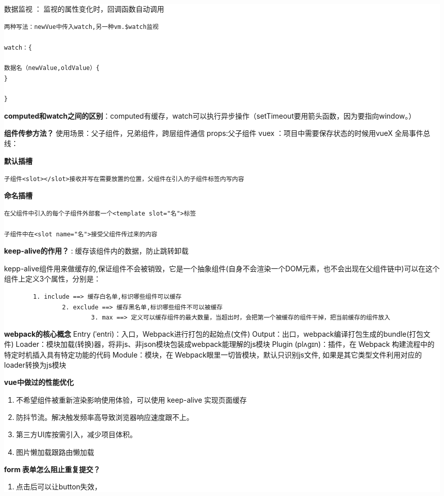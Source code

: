 数据监视 ： 监视的属性变化时，回调函数自动调用

	两种写法：newVue中传入watch,另一种vm.$watch监视
	
	watch：{
	
	数据名（newValue,oldValue）{
	}
	
	}

**computed和watch之间的区别**：computed有缓存，watch可以执行异步操作（setTimeout要用箭头函数，因为要指向window。）

**组件传参方法？**
	使用场景：父子组件，兄弟组件，跨层组件通信
	props:父子组件
	vuex ：项目中需要保存状态的时候用vueX
	全局事件总线：

**默认插槽**

	子组件<slot></slot>接收并写在需要放置的位置，父组件在引入的子组件标签内写内容

**命名插槽**

	在父组件中引入的每个子组件外部套一个<template slot="名">标签
	
	子组件中在<slot name="名">接受父组件传过来的内容

**keep-alive的作用？**
	<keep-alive include=" 组件名">  : 缓存该组件内的数据，防止跳转卸载

​	kepp-alive组件用来做缓存的,保证组件不会被销毁，它是一个抽象组件(自身不会渲染一个DOM元素，也不会出现在父组件链中)
​	可以在这个组件上定义3个属性，分别是：

     		1. include ==> 缓存白名单,标识哪些组件可以缓存
              		2. exclude ==> 缓存黑名单,标识哪些组件不可以被缓存
                      		3. max ==> 定义可以缓存组件的最大数量，当超出时，会把第一个被缓存的组件干掉，把当前缓存的组件放入

**webpack的核心概念**
	Entry (ˈentri)：入口，Webpack进行打包的起始点(文件)
	Output：出口，webpack编译打包生成的bundle(打包文件)
	Loader：模块加载(转换)器，将非js、非json模块包装成webpack能理解的js模块
	Plugin (plʌgɪn)：插件，在 Webpack 构建流程中的特定时机插入具有特定功能的代码
	Module：模块，在 Webpack眼里一切皆模块，默认只识别js文件, 如果是其它类型文件利用对应的loader转换为js模块



**vue中做过的性能优化**

 1. 不希望组件被重新渲染影响使用体验，可以使用 keep-alive 实现页面缓存

 2. 防抖节流。解决触发频率高导致浏览器响应速度跟不上。

 3. 第三方UI库按需引入，减少项目体积。

 4. 图片懒加载跟路由懒加载

    

**form 表单怎么阻止重复提交？**

1. 点击后可以让button失效，

